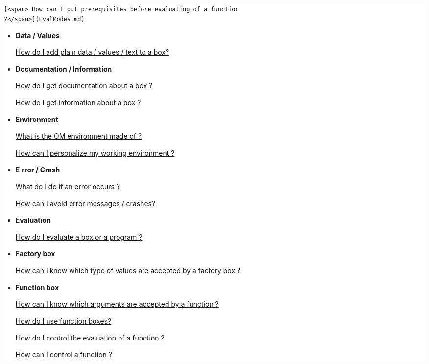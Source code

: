     [<span> How can I put prerequisites before evaluating of a function
    ?</span>](EvalModes.md)



  - **Data / Values**
    
    [<span>How do I add plain data / values / text to a
    box?</span>](DataBox.md)



  - **Documentation / Information**
    
    [<span> How do I get documentation about a box
    ?</span>](DocAndInfo.md)
    
    [<span>How do I get information about a box ?
    </span>](DocAndInfo.md)



  - **Environment**
    
    [<span>What is the OM environment made of ?</span>](Environment.md)
    
    [<span> How can I personalize my working environment
    ?</span>](Preferences.md)



  - **E** **rror / Crash** [<span></span>](errors.md)
    
    [<span> What do I do if an error occurs ?</span>](errors.md)
    
    [<span> How can I avoid error messages /
    crashes?</span>](Preferences.md)

  - **Evaluation**
    
    [<span> How do I evaluate a box or a program
    ?</span>](Evaluation.md)



  - **Factory box**
    
    [<span>How can I know which type of values are accepted by a factory
    box ?</span>](BoxInputs.md)



  - **Function box** [<span></span>](AdditionalInputs.md)
    
    [<span>How can I know which arguments are accepted by a function
    ?</span>](AdditionalInputs.md)
    
    [<span> How do I use function
    boxes?</span>](BasicVisualProgramming.md)
    
    [<span> How do I control the evaluation of a function
    ?</span>](EvalModes.md)
    
    [<span>How can I control a function ?</span>](Control.md)

